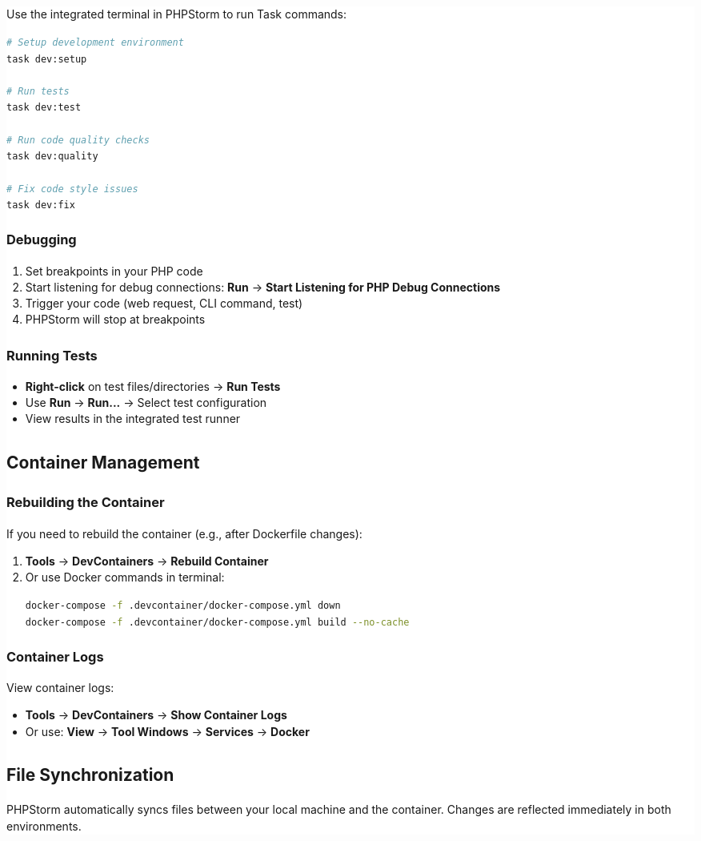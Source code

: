 Use the integrated terminal in PHPStorm to run Task commands:

```bash
# Setup development environment
task dev:setup

# Run tests
task dev:test

# Run code quality checks
task dev:quality

# Fix code style issues
task dev:fix
```

### Debugging

1. Set breakpoints in your PHP code
2. Start listening for debug connections: **Run** → **Start Listening for PHP Debug Connections**
3. Trigger your code (web request, CLI command, test)
4. PHPStorm will stop at breakpoints

### Running Tests

- **Right-click** on test files/directories → **Run Tests**
- Use **Run** → **Run...** → Select test configuration
- View results in the integrated test runner

## Container Management

### Rebuilding the Container

If you need to rebuild the container (e.g., after Dockerfile changes):

1. **Tools** → **DevContainers** → **Rebuild Container**
2. Or use Docker commands in terminal:
   ```bash
   docker-compose -f .devcontainer/docker-compose.yml down
   docker-compose -f .devcontainer/docker-compose.yml build --no-cache
   ```

### Container Logs

View container logs:
- **Tools** → **DevContainers** → **Show Container Logs**
- Or use: **View** → **Tool Windows** → **Services** → **Docker**

## File Synchronization

PHPStorm automatically syncs files between your local machine and the container. Changes are reflected immediately in both environments.
